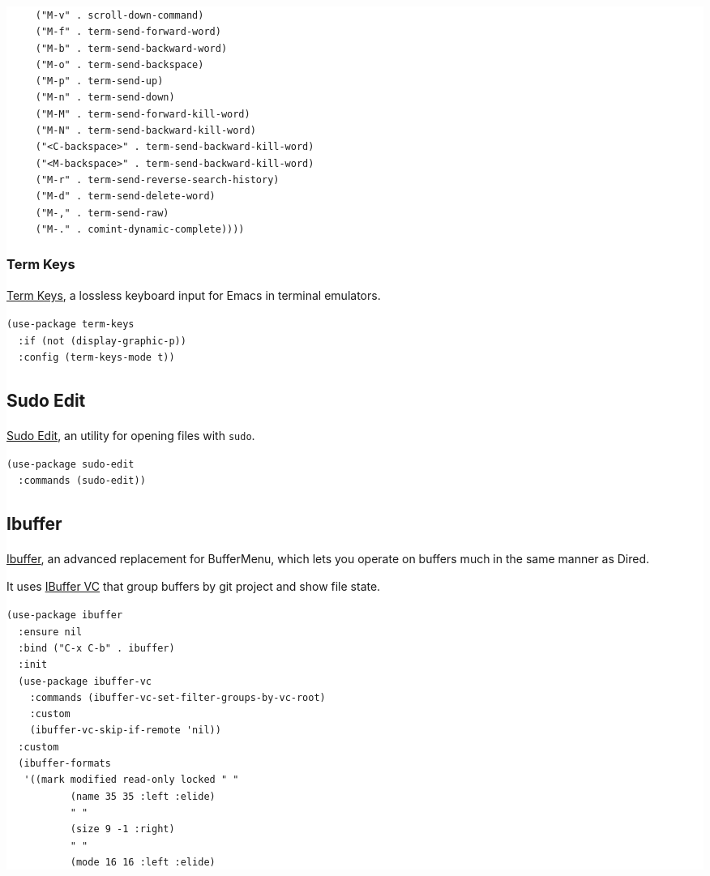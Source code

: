 ```emacs-lisp
     ("M-v" . scroll-down-command)
     ("M-f" . term-send-forward-word)
     ("M-b" . term-send-backward-word)
     ("M-o" . term-send-backspace)
     ("M-p" . term-send-up)
     ("M-n" . term-send-down)
     ("M-M" . term-send-forward-kill-word)
     ("M-N" . term-send-backward-kill-word)
     ("<C-backspace>" . term-send-backward-kill-word)
     ("<M-backspace>" . term-send-backward-kill-word)
     ("M-r" . term-send-reverse-search-history)
     ("M-d" . term-send-delete-word)
     ("M-," . term-send-raw)
     ("M-." . comint-dynamic-complete))))
```


### Term Keys

[Term Keys](https://github.com/CyberShadow/term-keys), a lossless keyboard input for Emacs in terminal emulators.

```emacs-lisp
(use-package term-keys
  :if (not (display-graphic-p))
  :config (term-keys-mode t))
```


<a id="org7c175df"></a>

## Sudo Edit

[Sudo Edit](https://github.com/nflath/sudo-edit), an utility for opening files with `sudo`.

```emacs-lisp
(use-package sudo-edit
  :commands (sudo-edit))
```


<a id="orgba4137e"></a>

## Ibuffer

[Ibuffer](https://www.emacswiki.org/emacs/IbufferMode), an advanced replacement for BufferMenu, which lets you operate on buffers much in the same manner as Dired.

It uses [IBuffer VC](https://github.com/purcell/ibuffer-vc) that group buffers by git project and show file state.

```emacs-lisp
(use-package ibuffer
  :ensure nil
  :bind ("C-x C-b" . ibuffer)
  :init
  (use-package ibuffer-vc
    :commands (ibuffer-vc-set-filter-groups-by-vc-root)
    :custom
    (ibuffer-vc-skip-if-remote 'nil))
  :custom
  (ibuffer-formats
   '((mark modified read-only locked " "
           (name 35 35 :left :elide)
           " "
           (size 9 -1 :right)
           " "
           (mode 16 16 :left :elide)
```